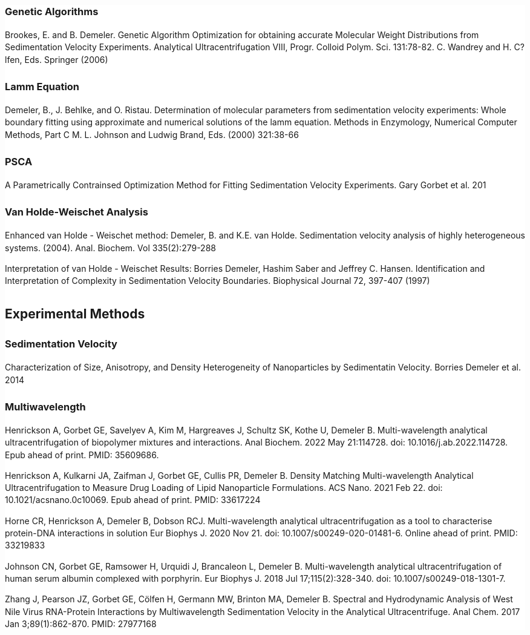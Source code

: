 ### Genetic Algorithms
Brookes, E. and B. Demeler. Genetic Algorithm Optimization for obtaining accurate Molecular Weight Distributions from Sedimentation Velocity Experiments. Analytical Ultracentrifugation VIII, Progr. Colloid Polym. Sci. 131:78-82. C. Wandrey and H. C?lfen, Eds. Springer (2006)

### Lamm Equation
Demeler, B., J. Behlke, and O. Ristau. Determination of molecular parameters from sedimentation velocity experiments: Whole boundary fitting using approximate and numerical solutions of the lamm equation. Methods in Enzymology, Numerical Computer Methods, Part C M. L. Johnson and Ludwig Brand, Eds. (2000) 321:38-66

### PSCA

A Parametrically Contrainsed Optimization Method for Fitting Sedimentation Velocity Experiments. Gary Gorbet et al. 201

### Van Holde-Weischet Analysis

Enhanced van Holde - Weischet method: Demeler, B. and K.E. van Holde. Sedimentation velocity analysis of highly heterogeneous systems. (2004). Anal. Biochem. Vol 335(2):279-288

Interpretation of van Holde - Weischet Results: Borries Demeler, Hashim Saber and Jeffrey C. Hansen. Identification and Interpretation of Complexity in Sedimentation Velocity Boundaries. Biophysical Journal 72, 397-407 (1997)




## Experimental Methods

### Sedimentation Velocity
Characterization of Size, Anisotropy, and Density Heterogeneity of Nanoparticles by Sedimentatin Velocity. Borries Demeler et al. 2014


### Multiwavelength

Henrickson A, Gorbet GE, Savelyev A, Kim M, Hargreaves J, Schultz SK, Kothe U, Demeler B. Multi-wavelength analytical ultracentrifugation of biopolymer mixtures and interactions. Anal Biochem. 2022 May 21:114728. doi: 10.1016/j.ab.2022.114728. Epub ahead of print. PMID: 35609686.

Henrickson A, Kulkarni JA, Zaifman J, Gorbet GE, Cullis PR, Demeler B. Density Matching Multi-wavelength Analytical Ultracentrifugation to Measure Drug Loading of Lipid Nanoparticle Formulations. ACS Nano. 2021 Feb 22. doi: 10.1021/acsnano.0c10069. Epub ahead of print. PMID: 33617224

Horne CR, Henrickson A, Demeler B, Dobson RCJ. Multi-wavelength analytical ultracentrifugation as a tool to characterise protein-DNA interactions in solution Eur Biophys J. 2020 Nov 21. doi: 10.1007/s00249-020-01481-6. Online ahead of print. PMID: 33219833 

Johnson CN, Gorbet GE, Ramsower H, Urquidi J, Brancaleon L, Demeler B. Multi-wavelength analytical ultracentrifugation of human serum albumin complexed with porphyrin. Eur Biophys J. 2018 Jul 17;115(2):328-340. doi: 10.1007/s00249-018-1301-7.

Zhang J, Pearson JZ, Gorbet GE, Cölfen H, Germann MW, Brinton MA, Demeler B. Spectral and Hydrodynamic Analysis of West Nile Virus RNA-Protein Interactions by Multiwavelength Sedimentation Velocity in the Analytical Ultracentrifuge. Anal Chem. 2017 Jan 3;89(1):862-870. PMID: 27977168 
